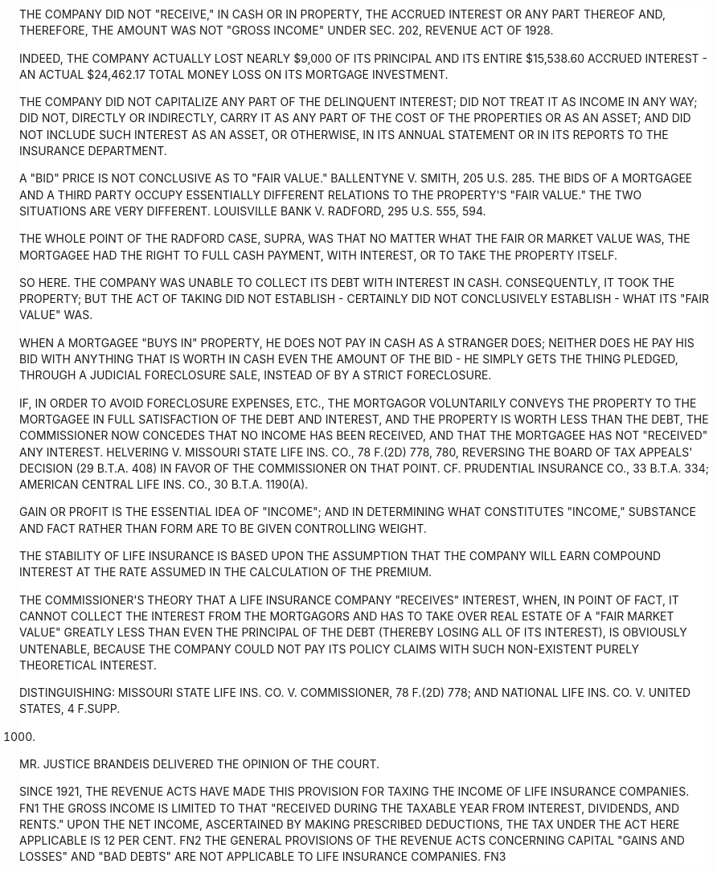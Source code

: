 THE COMPANY DID NOT "RECEIVE," IN CASH OR IN PROPERTY, THE ACCRUED INTEREST OR ANY PART THEREOF AND, THEREFORE, THE AMOUNT WAS NOT "GROSS INCOME" UNDER SEC. 202, REVENUE ACT OF 1928.

INDEED, THE COMPANY ACTUALLY LOST NEARLY $9,000 OF ITS PRINCIPAL AND ITS ENTIRE $15,538.60 ACCRUED INTEREST - AN ACTUAL $24,462.17 TOTAL MONEY LOSS ON ITS MORTGAGE INVESTMENT.

THE COMPANY DID NOT CAPITALIZE ANY PART OF THE DELINQUENT INTEREST; DID NOT TREAT IT AS INCOME IN ANY WAY; DID NOT, DIRECTLY OR INDIRECTLY, CARRY IT AS ANY PART OF THE COST OF THE PROPERTIES OR AS AN ASSET; AND DID NOT INCLUDE SUCH INTEREST AS AN ASSET, OR OTHERWISE, IN ITS ANNUAL STATEMENT OR IN ITS REPORTS TO THE INSURANCE DEPARTMENT.

A "BID" PRICE IS NOT CONCLUSIVE AS TO "FAIR VALUE."  BALLENTYNE V. SMITH, 205 U.S. 285.  THE BIDS OF A MORTGAGEE AND A THIRD PARTY OCCUPY ESSENTIALLY DIFFERENT RELATIONS TO THE PROPERTY'S "FAIR VALUE."  THE TWO SITUATIONS ARE VERY DIFFERENT.  LOUISVILLE BANK V. RADFORD, 295 U.S. 555, 594.

THE WHOLE POINT OF THE RADFORD CASE, SUPRA, WAS THAT NO MATTER WHAT THE FAIR OR MARKET VALUE WAS, THE MORTGAGEE HAD THE RIGHT TO FULL CASH PAYMENT, WITH INTEREST, OR TO TAKE THE PROPERTY ITSELF.

SO HERE.  THE COMPANY WAS UNABLE TO COLLECT ITS DEBT WITH INTEREST IN CASH.  CONSEQUENTLY, IT TOOK THE PROPERTY; BUT THE ACT OF TAKING DID NOT ESTABLISH - CERTAINLY DID NOT CONCLUSIVELY ESTABLISH - WHAT ITS "FAIR VALUE" WAS.

WHEN A MORTGAGEE "BUYS IN" PROPERTY, HE DOES NOT PAY IN CASH AS A STRANGER DOES; NEITHER DOES HE PAY HIS BID WITH ANYTHING THAT IS WORTH IN CASH EVEN THE AMOUNT OF THE BID - HE SIMPLY GETS THE THING PLEDGED, THROUGH A JUDICIAL FORECLOSURE SALE, INSTEAD OF BY A STRICT FORECLOSURE.

IF, IN ORDER TO AVOID FORECLOSURE EXPENSES, ETC., THE MORTGAGOR VOLUNTARILY CONVEYS THE PROPERTY TO THE MORTGAGEE IN FULL SATISFACTION OF THE DEBT AND INTEREST, AND THE PROPERTY IS WORTH LESS THAN THE DEBT, THE COMMISSIONER NOW CONCEDES THAT NO INCOME HAS BEEN RECEIVED, AND THAT THE MORTGAGEE HAS NOT "RECEIVED" ANY INTEREST.  HELVERING V. MISSOURI STATE LIFE INS. CO., 78 F.(2D) 778, 780, REVERSING THE BOARD OF TAX APPEALS' DECISION (29 B.T.A. 408) IN FAVOR OF THE COMMISSIONER ON THAT POINT.  CF. PRUDENTIAL INSURANCE CO., 33 B.T.A. 334; AMERICAN CENTRAL LIFE INS. CO., 30 B.T.A. 1190(A).

GAIN OR PROFIT IS THE ESSENTIAL IDEA OF "INCOME"; AND IN DETERMINING WHAT CONSTITUTES "INCOME," SUBSTANCE AND FACT RATHER THAN FORM ARE TO BE GIVEN CONTROLLING WEIGHT.

THE STABILITY OF LIFE INSURANCE IS BASED UPON THE ASSUMPTION THAT THE COMPANY WILL EARN COMPOUND INTEREST AT THE RATE ASSUMED IN THE CALCULATION OF THE PREMIUM.

THE COMMISSIONER'S THEORY THAT A LIFE INSURANCE COMPANY "RECEIVES" INTEREST, WHEN, IN POINT OF FACT, IT CANNOT COLLECT THE INTEREST FROM THE MORTGAGORS AND HAS TO TAKE OVER REAL ESTATE OF A "FAIR MARKET VALUE" GREATLY LESS THAN EVEN THE PRINCIPAL OF THE DEBT (THEREBY LOSING ALL OF ITS INTEREST), IS OBVIOUSLY UNTENABLE, BECAUSE THE COMPANY COULD NOT PAY ITS POLICY CLAIMS WITH SUCH NON-EXISTENT PURELY THEORETICAL INTEREST.

DISTINGUISHING:  MISSOURI STATE LIFE INS. CO. V. COMMISSIONER, 78 F.(2D) 778; AND NATIONAL LIFE INS. CO. V. UNITED STATES, 4 F.SUPP.

1000.

MR. JUSTICE BRANDEIS DELIVERED THE OPINION OF THE COURT.

SINCE 1921, THE REVENUE ACTS HAVE MADE THIS PROVISION FOR TAXING THE INCOME OF LIFE INSURANCE COMPANIES.  FN1  THE GROSS INCOME IS LIMITED TO THAT "RECEIVED DURING THE TAXABLE YEAR FROM INTEREST, DIVIDENDS, AND RENTS."  UPON THE NET INCOME, ASCERTAINED BY MAKING PRESCRIBED DEDUCTIONS, THE TAX UNDER THE ACT HERE APPLICABLE IS 12 PER CENT.  FN2 THE GENERAL PROVISIONS OF THE REVENUE ACTS CONCERNING CAPITAL "GAINS AND LOSSES" AND "BAD DEBTS" ARE NOT APPLICABLE TO LIFE INSURANCE COMPANIES.  FN3
